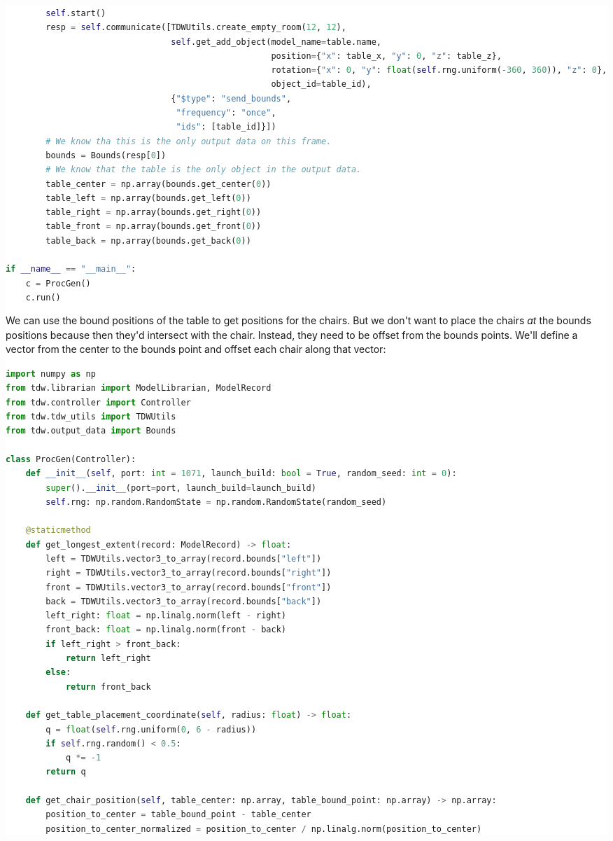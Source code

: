 ```python
        self.start()
        resp = self.communicate([TDWUtils.create_empty_room(12, 12),
                                 self.get_add_object(model_name=table.name,
                                                     position={"x": table_x, "y": 0, "z": table_z},
                                                     rotation={"x": 0, "y": float(self.rng.uniform(-360, 360)), "z": 0},
                                                     object_id=table_id),
                                 {"$type": "send_bounds",
                                  "frequency": "once",
                                  "ids": [table_id]}])
        # We know tha this is the only output data on this frame.
        bounds = Bounds(resp[0])
        # We know that the table is the only object in the output data.
        table_center = np.array(bounds.get_center(0))
        table_left = np.array(bounds.get_left(0))
        table_right = np.array(bounds.get_right(0))
        table_front = np.array(bounds.get_front(0))
        table_back = np.array(bounds.get_back(0))

if __name__ == "__main__":
    c = ProcGen()
    c.run()
```

We can use the bound positions of the table to get positions for the chairs. But we don't want to place the chairs *at* the bounds positions because then they'd intersect with the chair. Instead, they need to be offset from the bounds points. We'll define a vector from the center to the bounds point and offset each chair along that vector:

```python
import numpy as np
from tdw.librarian import ModelLibrarian, ModelRecord
from tdw.controller import Controller
from tdw.tdw_utils import TDWUtils
from tdw.output_data import Bounds

class ProcGen(Controller):
    def __init__(self, port: int = 1071, launch_build: bool = True, random_seed: int = 0):
        super().__init__(port=port, launch_build=launch_build)
        self.rng: np.random.RandomState = np.random.RandomState(random_seed)

    @staticmethod
    def get_longest_extent(record: ModelRecord) -> float:
        left = TDWUtils.vector3_to_array(record.bounds["left"])
        right = TDWUtils.vector3_to_array(record.bounds["right"])
        front = TDWUtils.vector3_to_array(record.bounds["front"])
        back = TDWUtils.vector3_to_array(record.bounds["back"])
        left_right: float = np.linalg.norm(left - right)
        front_back: float = np.linalg.norm(front - back)
        if left_right > front_back:
            return left_right
        else:
            return front_back

    def get_table_placement_coordinate(self, radius: float) -> float:
        q = float(self.rng.uniform(0, 6 - radius))
        if self.rng.random() < 0.5:
            q *= -1
        return q

    def get_chair_position(self, table_center: np.array, table_bound_point: np.array) -> np.array:
        position_to_center = table_bound_point - table_center
        position_to_center_normalized = position_to_center / np.linalg.norm(position_to_center)
```